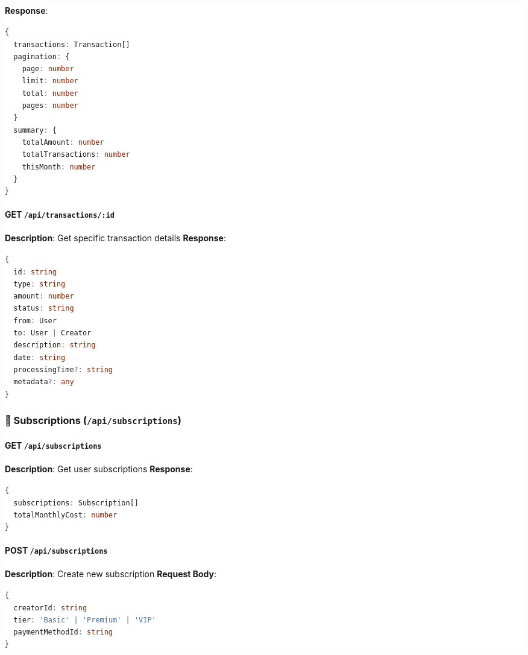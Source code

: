 **Response**:
```typescript
{
  transactions: Transaction[]
  pagination: {
    page: number
    limit: number
    total: number
    pages: number
  }
  summary: {
    totalAmount: number
    totalTransactions: number
    thisMonth: number
  }
}
```

#### GET `/api/transactions/:id`
**Description**: Get specific transaction details
**Response**:
```typescript
{
  id: string
  type: string
  amount: number
  status: string
  from: User
  to: User | Creator
  description: string
  date: string
  processingTime?: string
  metadata?: any
}
```

### 📱 Subscriptions (`/api/subscriptions`)

#### GET `/api/subscriptions`
**Description**: Get user subscriptions
**Response**:
```typescript
{
  subscriptions: Subscription[]
  totalMonthlyCost: number
}
```

#### POST `/api/subscriptions`
**Description**: Create new subscription
**Request Body**:
```typescript
{
  creatorId: string
  tier: 'Basic' | 'Premium' | 'VIP'
  paymentMethodId: string
}
```
